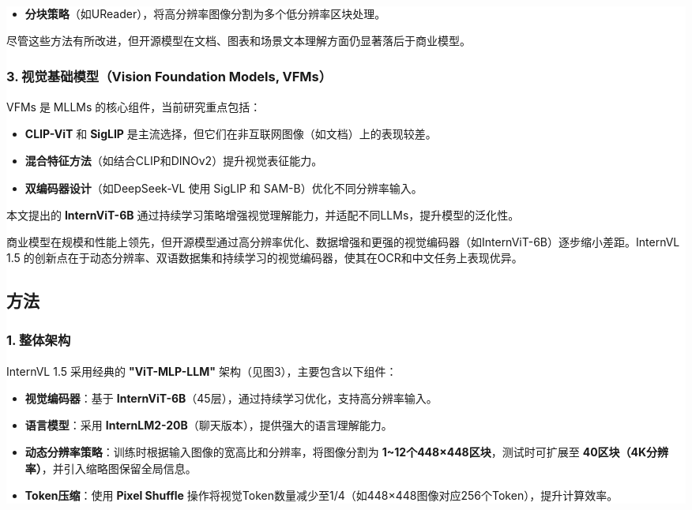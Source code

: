   - **分块策略**（如UReader），将高分辨率图像分割为多个低分辨率区块处理。  

尽管这些方法有所改进，但开源模型在文档、图表和场景文本理解方面仍显著落后于商业模型。  

### **3. 视觉基础模型（Vision Foundation Models, VFMs）**  

VFMs 是 MLLMs 的核心组件，当前研究重点包括：  

- **CLIP-ViT** 和 **SigLIP** 是主流选择，但它们在非互联网图像（如文档）上的表现较差。  

- **混合特征方法**（如结合CLIP和DINOv2）提升视觉表征能力。  

- **双编码器设计**（如DeepSeek-VL 使用 SigLIP 和 SAM-B）优化不同分辨率输入。  

本文提出的 **InternViT-6B** 通过持续学习策略增强视觉理解能力，并适配不同LLMs，提升模型的泛化性。  

商业模型在规模和性能上领先，但开源模型通过高分辨率优化、数据增强和更强的视觉编码器（如InternViT-6B）逐步缩小差距。InternVL 1.5 的创新点在于动态分辨率、双语数据集和持续学习的视觉编码器，使其在OCR和中文任务上表现优异。

## 方法

### **1. 整体架构**  

InternVL 1.5 采用经典的 **"ViT-MLP-LLM"** 架构（见图3），主要包含以下组件：  

- **视觉编码器**：基于 **InternViT-6B**（45层），通过持续学习优化，支持高分辨率输入。  

- **语言模型**：采用 **InternLM2-20B**（聊天版本），提供强大的语言理解能力。  

- **动态分辨率策略**：训练时根据输入图像的宽高比和分辨率，将图像分割为 **1~12个448×448区块**，测试时可扩展至 **40区块（4K分辨率）**，并引入缩略图保留全局信息。  

- **Token压缩**：使用 **Pixel Shuffle** 操作将视觉Token数量减少至1/4（如448×448图像对应256个Token），提升计算效率。  
